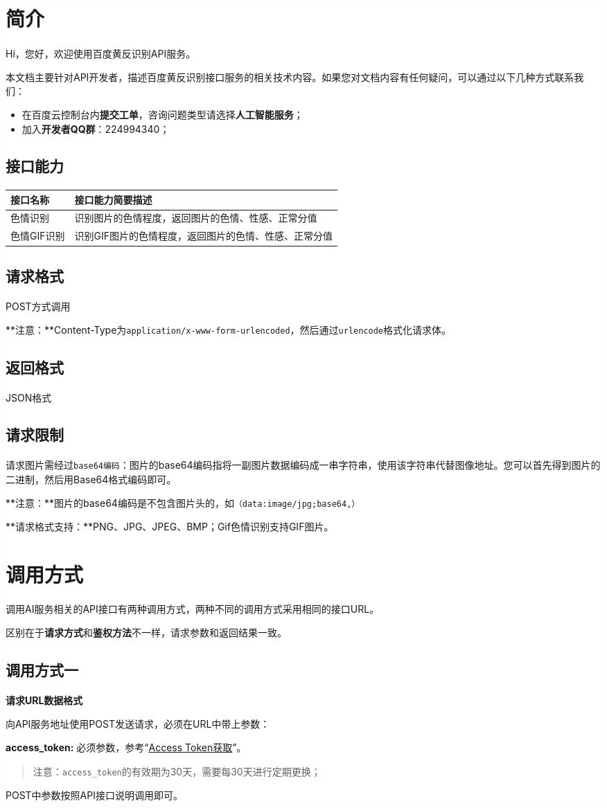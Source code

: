 
# 简介

Hi，您好，欢迎使用百度黄反识别API服务。

本文档主要针对API开发者，描述百度黄反识别接口服务的相关技术内容。如果您对文档内容有任何疑问，可以通过以下几种方式联系我们：

* 在百度云控制台内**提交工单**，咨询问题类型请选择**人工智能服务**；
* 加入**开发者QQ群**：224994340；

## 接口能力

| 接口名称  | 接口能力简要描述                     |
| :--------- | :--------------------------- |
| 色情识别  | 识别图片的色情程度，返回图片的色情、性感、正常分值   |
| 色情GIF识别  | 识别GIF图片的色情程度，返回图片的色情、性感、正常分值   |

## 请求格式

POST方式调用

**注意：**Content-Type为`application/x-www-form-urlencoded`，然后通过`urlencode`格式化请求体。

## 返回格式

JSON格式

## 请求限制

请求图片需经过`base64编码`：图片的base64编码指将一副图片数据编码成一串字符串，使用该字符串代替图像地址。您可以首先得到图片的二进制，然后用Base64格式编码即可。

**注意：**图片的base64编码是不包含图片头的，如`（data:image/jpg;base64,）`

**请求格式支持：**PNG、JPG、JPEG、BMP；Gif色情识别支持GIF图片。

# 调用方式

调用AI服务相关的API接口有两种调用方式，两种不同的调用方式采用相同的接口URL。

区别在于**请求方式**和**鉴权方法**不一样，请求参数和返回结果一致。

## 调用方式一

**请求URL数据格式**

向API服务地址使用POST发送请求，必须在URL中带上参数：

**access_token:** 必须参数，参考“[Access Token获取](http://ai.baidu.com/docs#/Auth)”。

> 注意：`access_token`的有效期为30天，需要每30天进行定期更换；

POST中参数按照API接口说明调用即可。
